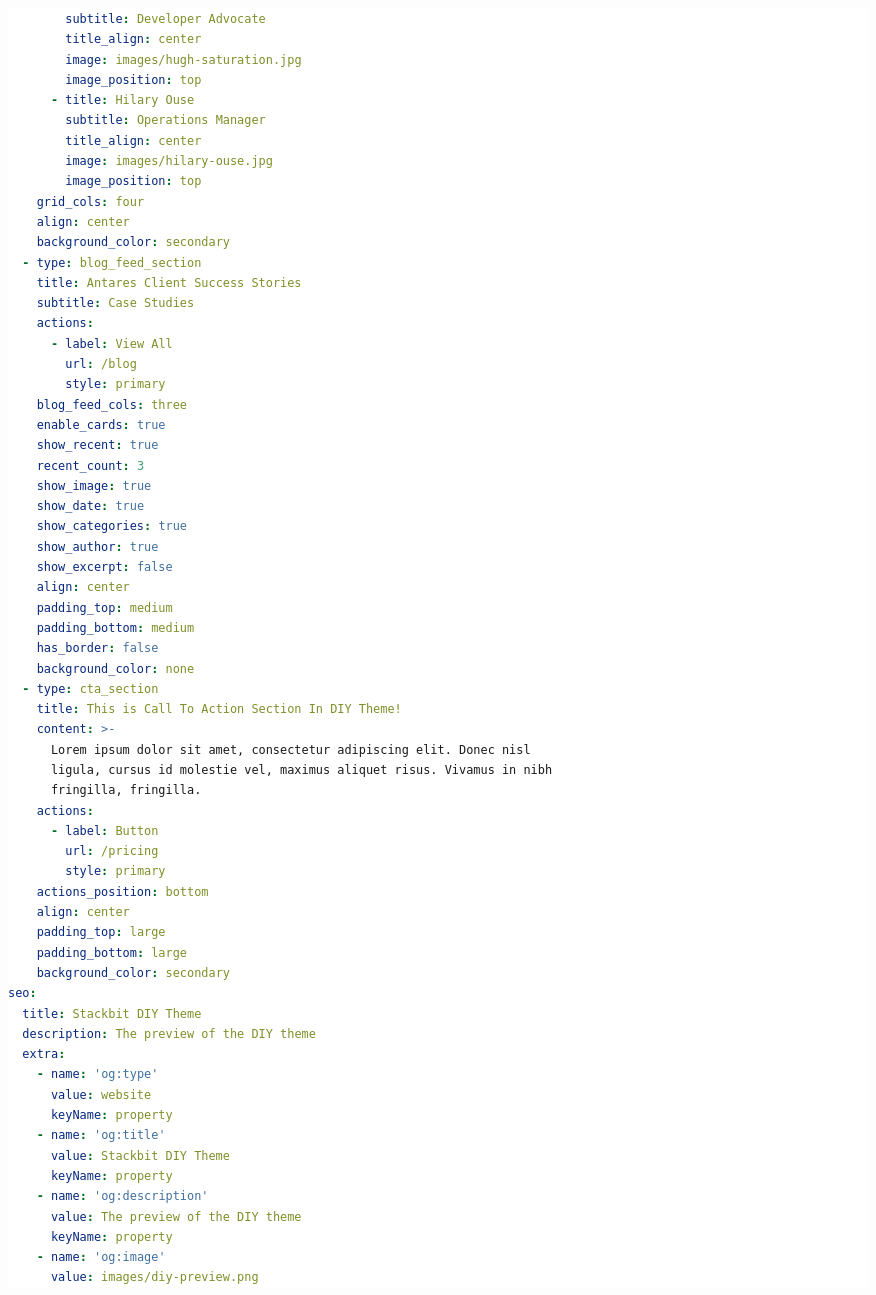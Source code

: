 ```yaml
        subtitle: Developer Advocate
        title_align: center
        image: images/hugh-saturation.jpg
        image_position: top
      - title: Hilary Ouse
        subtitle: Operations Manager
        title_align: center
        image: images/hilary-ouse.jpg
        image_position: top
    grid_cols: four
    align: center
    background_color: secondary
  - type: blog_feed_section
    title: Antares Client Success Stories
    subtitle: Case Studies
    actions:
      - label: View All
        url: /blog
        style: primary
    blog_feed_cols: three
    enable_cards: true
    show_recent: true
    recent_count: 3
    show_image: true
    show_date: true
    show_categories: true
    show_author: true
    show_excerpt: false
    align: center
    padding_top: medium
    padding_bottom: medium
    has_border: false
    background_color: none
  - type: cta_section
    title: This is Call To Action Section In DIY Theme!
    content: >-
      Lorem ipsum dolor sit amet, consectetur adipiscing elit. Donec nisl
      ligula, cursus id molestie vel, maximus aliquet risus. Vivamus in nibh
      fringilla, fringilla.
    actions:
      - label: Button
        url: /pricing
        style: primary
    actions_position: bottom
    align: center
    padding_top: large
    padding_bottom: large
    background_color: secondary
seo:
  title: Stackbit DIY Theme
  description: The preview of the DIY theme
  extra:
    - name: 'og:type'
      value: website
      keyName: property
    - name: 'og:title'
      value: Stackbit DIY Theme
      keyName: property
    - name: 'og:description'
      value: The preview of the DIY theme
      keyName: property
    - name: 'og:image'
      value: images/diy-preview.png
```